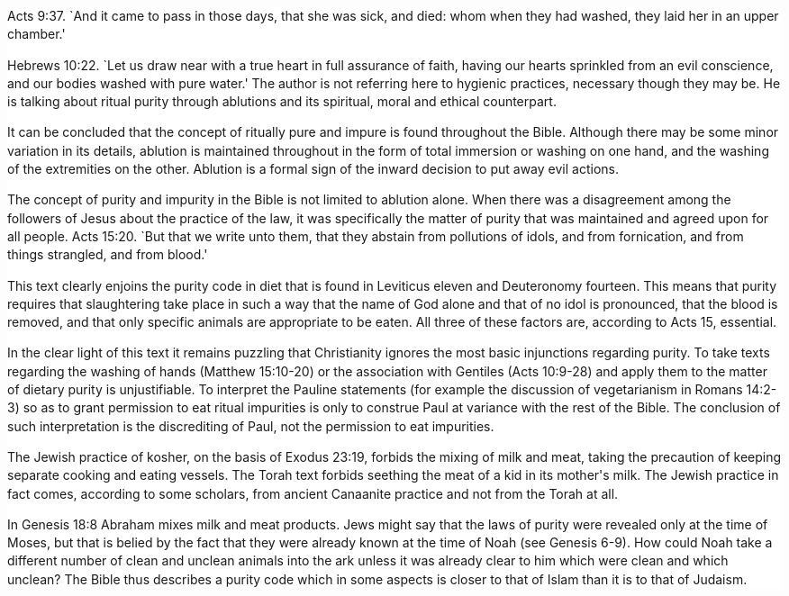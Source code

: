 Acts 9:37. \`And it came to pass in those days, that she was sick, and
died: whom when they had washed, they laid her in an upper chamber.'

Hebrews 10:22. \`Let us draw near with a true heart in full assurance of
faith, having our hearts sprinkled from an evil conscience, and our
bodies washed with pure water.' The author is not referring here to
hygienic practices, necessary though they may be. He is talking about
ritual purity through ablutions and its spiritual, moral and ethical
counterpart.

It can be concluded that the concept of ritually pure and impure is
found throughout the Bible. Although there may be some minor variation
in its details, ablution is main­tained throughout in the form of total
immersion or washing on one hand, and the washing of the extremities on
the other. Ablution is a formal sign of the inward decision to put away
evil actions.

The concept of purity and impurity in the Bible is not limited to
ablution alone. When there was a disagreement among the followers of
Jesus about the practice of the law, it was specifically the matter of
purity that was maintained and agreed upon for all people. Acts 15:20.
\`But that we write unto them, that they abstain from pollutions of
idols, and from fornication, and from things strangled, and from blood.'

This text clearly enjoins the purity code in diet that is found in
Leviticus eleven and Deuteronomy fourteen. This means that purity
requires that slaughtering take place in such a way that the name of God
alone and that of no idol is pronounced, that the blood is removed, and
that only specific animals are appropriate to be eaten. All three of
these factors are, according to Acts 15, essential.

In the clear light of this text it remains puzzling that Christianity
ignores the most basic injunctions regarding purity. To take texts
regarding the washing of hands (Matthew 15:10-20) or the association
with Gentiles (Acts 10:9-28) and apply them to the matter of dietary
purity is unjustifiable. To interpret the Pauline statements (for
example the discussion of vegetarianism in Romans 14:2-3) so as to grant
permission to eat ritual impurities is only to construe Paul at variance
with the rest of the Bible. The conclusion of such interpretation is the
discrediting of Paul, not the permission to eat impurities.

The Jewish practice of kosher, on the basis of Exodus 23:19, forbids the
mixing of milk and meat, taking the precaution of keeping separate
cooking and eating vessels. The Torah text forbids seething the meat of
a kid in its mother's milk. The Jewish practice in fact comes, according
to some scholars, from ancient Canaanite practice and not from the Torah
at all.

In Genesis 18:8 Abraham mixes milk and meat products. Jews might say
that the laws of purity were revealed only at the time of Moses, but
that is belied by the fact that they were already known at the time of
Noah (see Genesis 6-9). How could Noah take a different number of clean
and unclean animals into the ark unless it was already clear to him
which were clean and which unclean? The Bible thus describes a purity
code which in some aspects is closer to that of Islam than it is to that
of Judaism.
